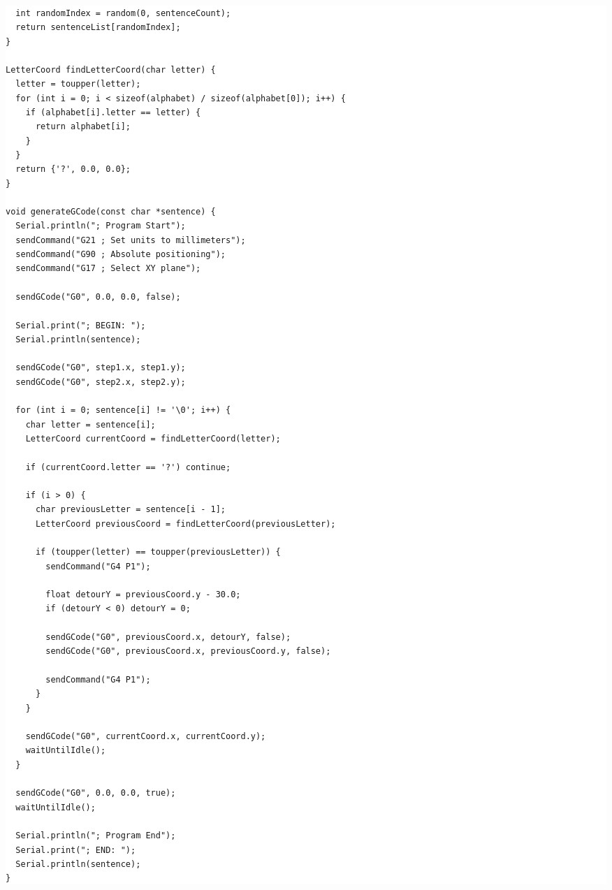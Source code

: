 ```
  int randomIndex = random(0, sentenceCount);
  return sentenceList[randomIndex];
}

LetterCoord findLetterCoord(char letter) {
  letter = toupper(letter);
  for (int i = 0; i < sizeof(alphabet) / sizeof(alphabet[0]); i++) {
    if (alphabet[i].letter == letter) {
      return alphabet[i];
    }
  }
  return {'?', 0.0, 0.0};
}

void generateGCode(const char *sentence) {
  Serial.println("; Program Start");
  sendCommand("G21 ; Set units to millimeters");
  sendCommand("G90 ; Absolute positioning");
  sendCommand("G17 ; Select XY plane");

  sendGCode("G0", 0.0, 0.0, false);

  Serial.print("; BEGIN: ");
  Serial.println(sentence);

  sendGCode("G0", step1.x, step1.y);
  sendGCode("G0", step2.x, step2.y);

  for (int i = 0; sentence[i] != '\0'; i++) {
    char letter = sentence[i];
    LetterCoord currentCoord = findLetterCoord(letter);

    if (currentCoord.letter == '?') continue;

    if (i > 0) {
      char previousLetter = sentence[i - 1];
      LetterCoord previousCoord = findLetterCoord(previousLetter);

      if (toupper(letter) == toupper(previousLetter)) {
        sendCommand("G4 P1");

        float detourY = previousCoord.y - 30.0;
        if (detourY < 0) detourY = 0;

        sendGCode("G0", previousCoord.x, detourY, false);
        sendGCode("G0", previousCoord.x, previousCoord.y, false);

        sendCommand("G4 P1");
      }
    }

    sendGCode("G0", currentCoord.x, currentCoord.y);
    waitUntilIdle();
  }

  sendGCode("G0", 0.0, 0.0, true);
  waitUntilIdle();

  Serial.println("; Program End");
  Serial.print("; END: ");
  Serial.println(sentence);
}

```